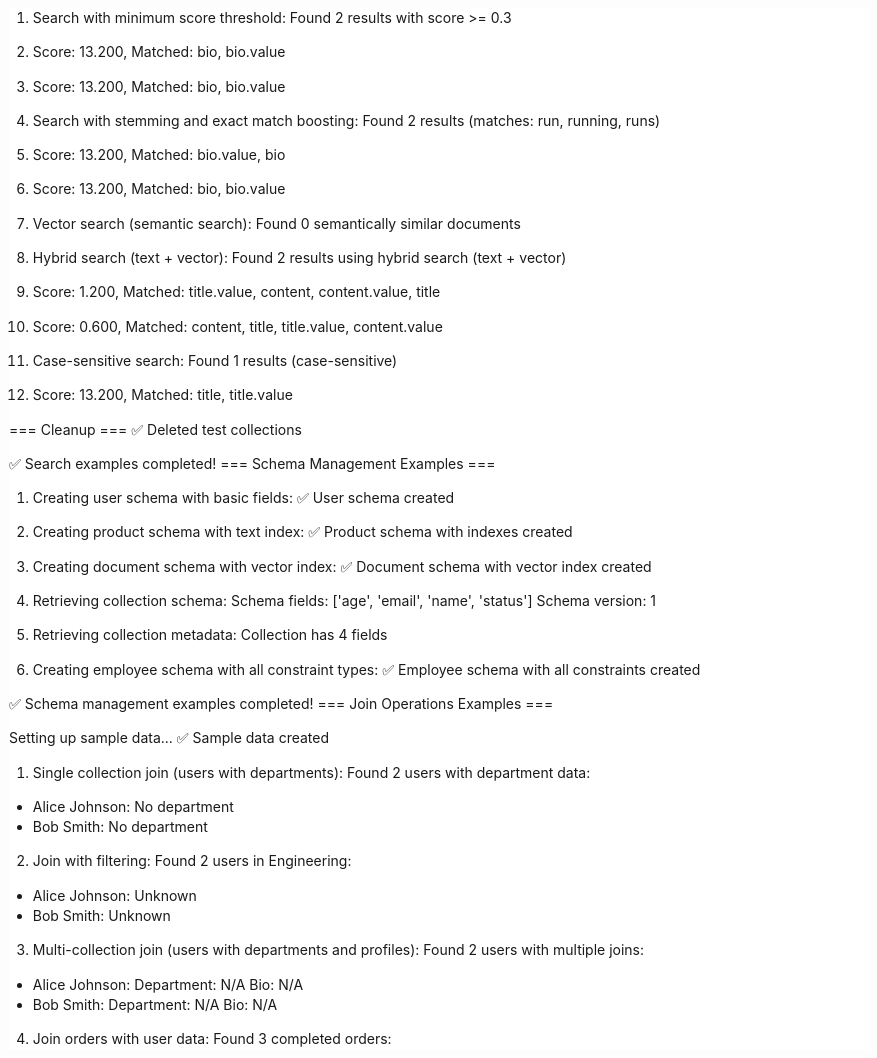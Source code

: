 1. Search with minimum score threshold: Found 2 results with score >= 0.3
1. Score: 13.200, Matched: bio, bio.value
1. Score: 13.200, Matched: bio, bio.value

1. Search with stemming and exact match boosting: Found 2 results (matches: run,
   running, runs)
1. Score: 13.200, Matched: bio.value, bio
1. Score: 13.200, Matched: bio, bio.value

1. Vector search (semantic search): Found 0 semantically similar documents

1. Hybrid search (text + vector): Found 2 results using hybrid search (text +
   vector)
1. Score: 1.200, Matched: title.value, content, content.value, title
1. Score: 0.600, Matched: content, title, title.value, content.value

1. Case-sensitive search: Found 1 results (case-sensitive)
1. Score: 13.200, Matched: title, title.value

=== Cleanup === ✅ Deleted test collections

✅ Search examples completed! === Schema Management Examples ===

1. Creating user schema with basic fields: ✅ User schema created

2. Creating product schema with text index: ✅ Product schema with indexes
   created

3. Creating document schema with vector index: ✅ Document schema with vector
   index created

4. Retrieving collection schema: Schema fields: ['age', 'email', 'name',
   'status'] Schema version: 1

5. Retrieving collection metadata: Collection has 4 fields

6. Creating employee schema with all constraint types: ✅ Employee schema with
   all constraints created

✅ Schema management examples completed! === Join Operations Examples ===

Setting up sample data... ✅ Sample data created

1. Single collection join (users with departments): Found 2 users with
   department data:

- Alice Johnson: No department
- Bob Smith: No department

2. Join with filtering: Found 2 users in Engineering:

- Alice Johnson: Unknown
- Bob Smith: Unknown

3. Multi-collection join (users with departments and profiles): Found 2 users
   with multiple joins:

- Alice Johnson: Department: N/A Bio: N/A
- Bob Smith: Department: N/A Bio: N/A

4. Join orders with user data: Found 3 completed orders:
